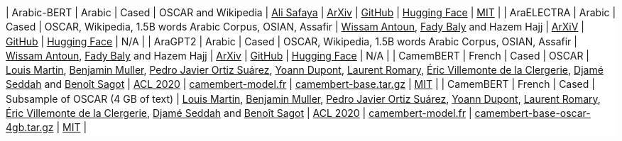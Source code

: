 | Arabic-BERT                            |                                                                                                                              Arabic |                                   Cased |                                        OSCAR and Wikipedia | [Ali Safaya](https://github.com/alisafaya)                                                                                                                                                                                                                                                                                                                                                                                                      |                                                                                       [ArXiv](https://arxiv.org/abs/2007.13184) |                                            [GitHub](https://github.com/alisafaya/Arabic-BERT) |                                                  [Hugging Face](https://huggingface.co/asafaya/bert-base-arabic) | [MIT](https://raw.githubusercontent.com/alisafaya/Arabic-BERT/master/LICENSE) |
| AraELECTRA                             |                                                                                                                              Arabic |                                   Cased | OSCAR, Wikipedia, 1.5B words Arabic Corpus, OSIAN, Assafir | [Wissam Antoun](https://github.com/WissamAntoun), [Fady Baly](https://github.com/fadybaly) and Hazem Hajj                                                                                                                                                                                                                                                                                                                                       |                                                                                       [ArXiV](https://arxiv.org/abs/2012.15516) |                                                 [GitHub](https://github.com/aub-mind/arabert) |                                                                [Hugging Face](https://huggingface.co/aubmindlab) |                                                                           N/A |
| AraGPT2                                |                                                                                                                              Arabic |                                   Cased | OSCAR, Wikipedia, 1.5B words Arabic Corpus, OSIAN, Assafir | [Wissam Antoun](https://github.com/WissamAntoun), [Fady Baly](https://github.com/fadybaly) and Hazem Hajj                                                                                                                                                                                                                                                                                                                                       |                                                                                       [ArXiv](https://arxiv.org/abs/2012.15520) |                                                 [GitHub](https://github.com/aub-mind/arabert) |                                                                [Hugging Face](https://huggingface.co/aubmindlab) |                                                                           N/A |
| CamemBERT                              |                                                                                                                              French |                                   Cased |                                                      OSCAR | [Louis Martin](https://github.com/louismartin), [Benjamin Muller](https://benjamin-mlr.github.io), [Pedro Javier Ortiz Suárez](https://pjortiz.com), [Yoann Dupont](https://github.com/YoannDupont), [Laurent Romary](https://cv.archives-ouvertes.fr/laurentromary), [Éric Villemonte de la Clergerie](http://alpage.inria.fr/~clerger/), [Djamé Seddah](http://pauillac.inria.fr/~seddah/) and [Benoît Sagot](http://alpage.inria.fr/~sagot/) |                                                                 [ACL 2020](https://www.aclweb.org/anthology/2020.acl-main.645/) |                                              [camembert-model.fr](https://camembert-model.fr) |                     [camembert-base.tar.gz](https://dl.fbaipublicfiles.com/fairseq/models/camembert-base.tar.gz) |                                      [MIT](/files/licenses/LICENSE_CamemBERT) |
| CamemBERT                              |                                                                                                                              French |                                   Cased |                          Subsample of OSCAR (4 GB of text) | [Louis Martin](https://github.com/louismartin), [Benjamin Muller](https://benjamin-mlr.github.io), [Pedro Javier Ortiz Suárez](https://pjortiz.com), [Yoann Dupont](https://github.com/YoannDupont), [Laurent Romary](https://cv.archives-ouvertes.fr/laurentromary), [Éric Villemonte de la Clergerie](http://alpage.inria.fr/~clerger/), [Djamé Seddah](http://pauillac.inria.fr/~seddah/) and [Benoît Sagot](http://alpage.inria.fr/~sagot/) |                                                                 [ACL 2020](https://www.aclweb.org/anthology/2020.acl-main.645/) |                                              [camembert-model.fr](https://camembert-model.fr) | [camembert-base-oscar-4gb.tar.gz](https://dl.fbaipublicfiles.com/fairseq/models/camembert-base-oscar-4gb.tar.gz) |                                      [MIT](/files/licenses/LICENSE_CamemBERT) |